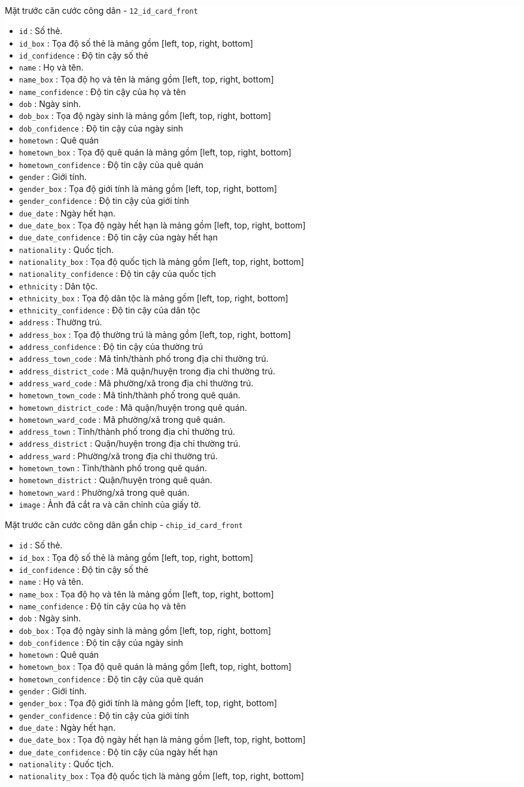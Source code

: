 Mặt trước căn cước công dân - `12_id_card_front`

- `id` : Số thẻ.
- `id_box` : Tọa độ số thẻ là mảng gồm [left, top, right, bottom]
- `id_confidence` : Độ tin cậy số thẻ
- `name` : Họ và tên.
- `name_box` : Tọa độ họ và tên là mảng gồm [left, top, right, bottom]
- `name_confidence` : Độ tin cậy của họ và tên
- `dob` : Ngày sinh.
- `dob_box` : Tọa độ ngày sinh là mảng gồm [left, top, right, bottom]
- `dob_confidence` : Độ tin cậy của ngày sinh
- `hometown` : Quê quán
- `hometown_box` : Tọa độ quê quán là mảng gồm [left, top, right, bottom]
- `hometown_confidence` : Độ tin cậy của quê quán
- `gender` : Giới tính.
- `gender_box` : Tọa độ giới tính là mảng gồm [left, top, right, bottom]
- `gender_confidence` : Độ tin cậy của giới tính
- `due_date` : Ngày hết hạn.
- `due_date_box` : Tọa độ ngày hết hạn là mảng gồm [left, top, right, bottom]
- `due_date_confidence` : Độ tin cậy của ngày hết hạn
- `nationality` : Quốc tịch.
- `nationality_box` : Tọa độ quốc tịch là mảng gồm [left, top, right, bottom]
- `nationality_confidence` : Độ tin cậy của quốc tịch
- `ethnicity` : Dân tộc.
- `ethnicity_box` : Tọa độ dân tộc là mảng gồm [left, top, right, bottom]
- `ethnicity_confidence` : Độ tin cậy của dân tộc
- `address` : Thường trú.
- `address_box` : Tọa độ thường trú là mảng gồm [left, top, right, bottom]
- `address_confidence` : Độ tin cậy của thường trú
- `address_town_code` : Mã tỉnh/thành phố trong địa chỉ thường trú.
- `address_district_code` : Mã quận/huyện trong địa chỉ thường trú.
- `address_ward_code` : Mã phường/xã trong địa chỉ thường trú.
- `hometown_town_code` : Mã tỉnh/thành phố trong quê quán.
- `hometown_district_code` : Mã quận/huyện trong quê quán.
- `hometown_ward_code` : Mã phường/xã trong quê quán.
- `address_town` : Tỉnh/thành phố trong địa chỉ thường trú.
- `address_district` : Quận/huyện trong địa chỉ thường trú.
- `address_ward` : Phường/xã trong địa chỉ thường trú.
- `hometown_town` : Tỉnh/thành phố trong quê quán.
- `hometown_district` : Quận/huyện trong quê quán.
- `hometown_ward` : Phường/xã trong quê quán.
- `image` : Ảnh đã cắt ra và căn chỉnh của giấy tờ.

Mặt trước căn cước công dân gắn chip - `chip_id_card_front`

- `id` : Số thẻ.
- `id_box` : Tọa độ số thẻ là mảng gồm [left, top, right, bottom]
- `id_confidence` : Độ tin cậy số thẻ
- `name` : Họ và tên.
- `name_box` : Tọa độ họ và tên là mảng gồm [left, top, right, bottom]
- `name_confidence` : Độ tin cậy của họ và tên
- `dob` : Ngày sinh.
- `dob_box` : Tọa độ ngày sinh là mảng gồm [left, top, right, bottom]
- `dob_confidence` : Độ tin cậy của ngày sinh
- `hometown` : Quê quán
- `hometown_box` : Tọa độ quê quán là mảng gồm [left, top, right, bottom]
- `hometown_confidence` : Độ tin cậy của quê quán
- `gender` : Giới tính.
- `gender_box` : Tọa độ giới tính là mảng gồm [left, top, right, bottom]
- `gender_confidence` : Độ tin cậy của giới tính
- `due_date` : Ngày hết hạn.
- `due_date_box` : Tọa độ ngày hết hạn là mảng gồm [left, top, right, bottom]
- `due_date_confidence` : Độ tin cậy của ngày hết hạn
- `nationality` : Quốc tịch.
- `nationality_box` : Tọa độ quốc tịch là mảng gồm [left, top, right, bottom]